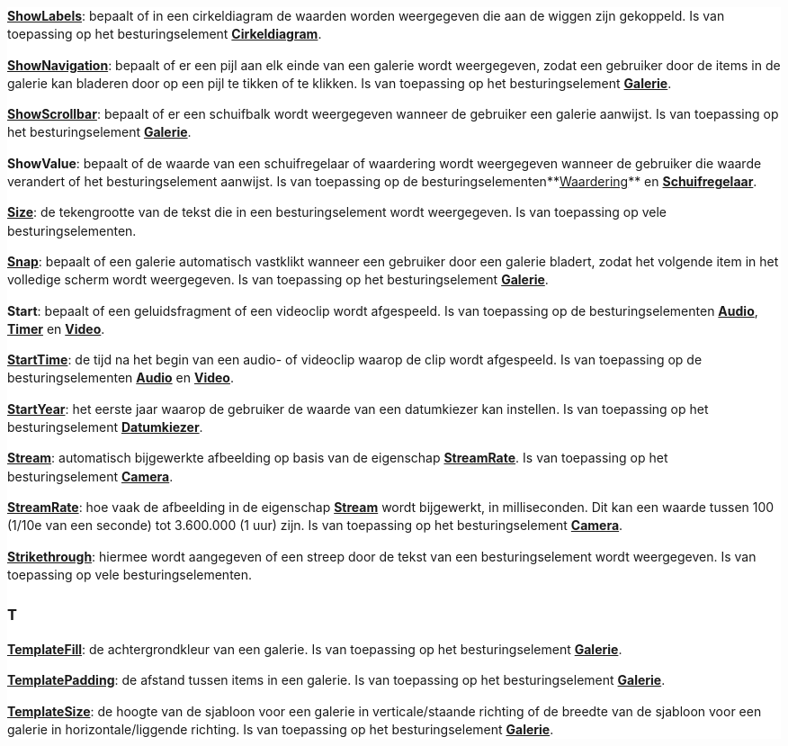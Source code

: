 **[ShowLabels](controls/control-pie-chart.md)**: bepaalt of in een cirkeldiagram de waarden worden weergegeven die aan de wiggen zijn gekoppeld.  Is van toepassing op het besturingselement **[Cirkeldiagram](controls/control-pie-chart.md)**.

**[ShowNavigation](controls/control-gallery.md)**: bepaalt of er een pijl aan elk einde van een galerie wordt weergegeven, zodat een gebruiker door de items in de galerie kan bladeren door op een pijl te tikken of te klikken.  Is van toepassing op het besturingselement **[Galerie](controls/control-gallery.md)**.

**[ShowScrollbar](controls/control-gallery.md)**: bepaalt of er een schuifbalk wordt weergegeven wanneer de gebruiker een galerie aanwijst.  Is van toepassing op het besturingselement **[Galerie](controls/control-gallery.md)**.

**ShowValue**: bepaalt of de waarde van een schuifregelaar of waardering wordt weergegeven wanneer de gebruiker die waarde verandert of het besturingselement aanwijst.  Is van toepassing op de besturingselementen**[Waardering](controls/control-rating.md)** en **[Schuifregelaar](controls/control-slider.md)**.

**[Size](controls/properties-text.md)**: de tekengrootte van de tekst die in een besturingselement wordt weergegeven.  Is van toepassing op vele besturingselementen.

**[Snap](controls/control-gallery.md)**: bepaalt of een galerie automatisch vastklikt wanneer een gebruiker door een galerie bladert, zodat het volgende item in het volledige scherm wordt weergegeven.  Is van toepassing op het besturingselement **[Galerie](controls/control-gallery.md)**.

**Start**: bepaalt of een geluidsfragment of een videoclip wordt afgespeeld.  Is van toepassing op de besturingselementen **[Audio](controls/control-audio-video.md)**, **[Timer](controls/control-timer.md)** en **[Video](controls/control-audio-video.md)**.

**[StartTime](controls/control-audio-video.md)**: de tijd na het begin van een audio- of videoclip waarop de clip wordt afgespeeld.  Is van toepassing op de besturingselementen **[Audio](controls/control-audio-video.md)** en **[Video](controls/control-audio-video.md)**.

**[StartYear](controls/control-date-picker.md)**: het eerste jaar waarop de gebruiker de waarde van een datumkiezer kan instellen.  Is van toepassing op het besturingselement **[Datumkiezer](controls/control-date-picker.md)**.

**[Stream](controls/control-camera.md)**: automatisch bijgewerkte afbeelding op basis van de eigenschap **[StreamRate](controls/control-camera.md)**.  Is van toepassing op het besturingselement **[Camera](controls/control-camera.md)**.

**[StreamRate](controls/control-camera.md)**: hoe vaak de afbeelding in de eigenschap **[Stream](controls/control-camera.md)** wordt bijgewerkt, in milliseconden.  Dit kan een waarde tussen 100 (1/10e van een seconde) tot 3.600.000 (1 uur) zijn.  Is van toepassing op het besturingselement **[Camera](controls/control-camera.md)**.

**[Strikethrough](controls/properties-text.md)**: hiermee wordt aangegeven of een streep door de tekst van een besturingselement wordt weergegeven.  Is van toepassing op vele besturingselementen.

### <a name="t"></a>T
**[TemplateFill](controls/control-gallery.md)**: de achtergrondkleur van een galerie.  Is van toepassing op het besturingselement **[Galerie](controls/control-gallery.md)**.

**[TemplatePadding](controls/control-gallery.md)**: de afstand tussen items in een galerie.  Is van toepassing op het besturingselement **[Galerie](controls/control-gallery.md)**.

**[TemplateSize](controls/control-gallery.md)**: de hoogte van de sjabloon voor een galerie in verticale/staande richting of de breedte van de sjabloon voor een galerie in horizontale/liggende richting.  Is van toepassing op het besturingselement **[Galerie](controls/control-gallery.md)**.
